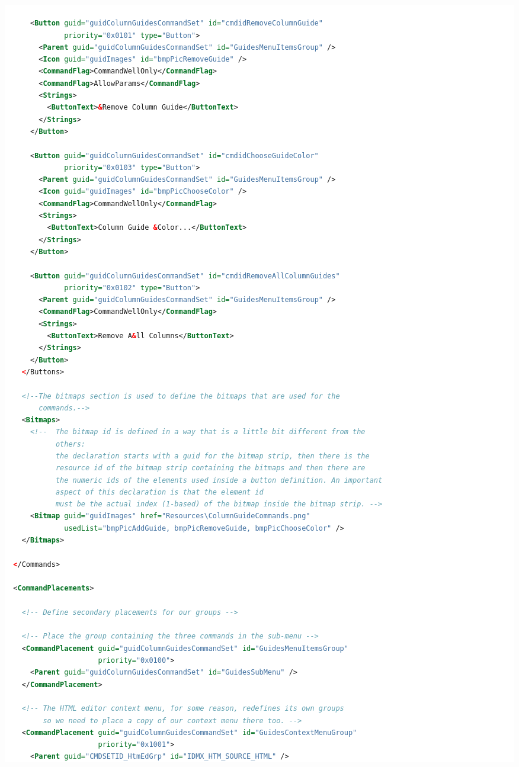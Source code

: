 ```xml

      <Button guid="guidColumnGuidesCommandSet" id="cmdidRemoveColumnGuide"
              priority="0x0101" type="Button">
        <Parent guid="guidColumnGuidesCommandSet" id="GuidesMenuItemsGroup" />
        <Icon guid="guidImages" id="bmpPicRemoveGuide" />
        <CommandFlag>CommandWellOnly</CommandFlag>
        <CommandFlag>AllowParams</CommandFlag>
        <Strings>
          <ButtonText>&Remove Column Guide</ButtonText>
        </Strings>
      </Button>

      <Button guid="guidColumnGuidesCommandSet" id="cmdidChooseGuideColor"
              priority="0x0103" type="Button">
        <Parent guid="guidColumnGuidesCommandSet" id="GuidesMenuItemsGroup" />
        <Icon guid="guidImages" id="bmpPicChooseColor" />
        <CommandFlag>CommandWellOnly</CommandFlag>
        <Strings>
          <ButtonText>Column Guide &Color...</ButtonText>
        </Strings>
      </Button>

      <Button guid="guidColumnGuidesCommandSet" id="cmdidRemoveAllColumnGuides"
              priority="0x0102" type="Button">
        <Parent guid="guidColumnGuidesCommandSet" id="GuidesMenuItemsGroup" />
        <CommandFlag>CommandWellOnly</CommandFlag>
        <Strings>
          <ButtonText>Remove A&ll Columns</ButtonText>
        </Strings>
      </Button>
    </Buttons>

    <!--The bitmaps section is used to define the bitmaps that are used for the
        commands.-->
    <Bitmaps>
      <!--  The bitmap id is defined in a way that is a little bit different from the
            others:
            the declaration starts with a guid for the bitmap strip, then there is the
            resource id of the bitmap strip containing the bitmaps and then there are
            the numeric ids of the elements used inside a button definition. An important
            aspect of this declaration is that the element id
            must be the actual index (1-based) of the bitmap inside the bitmap strip. -->
      <Bitmap guid="guidImages" href="Resources\ColumnGuideCommands.png"
              usedList="bmpPicAddGuide, bmpPicRemoveGuide, bmpPicChooseColor" />
    </Bitmaps>

  </Commands>

  <CommandPlacements>

    <!-- Define secondary placements for our groups -->

    <!-- Place the group containing the three commands in the sub-menu -->
    <CommandPlacement guid="guidColumnGuidesCommandSet" id="GuidesMenuItemsGroup"
                      priority="0x0100">
      <Parent guid="guidColumnGuidesCommandSet" id="GuidesSubMenu" />
    </CommandPlacement>

    <!-- The HTML editor context menu, for some reason, redefines its own groups
         so we need to place a copy of our context menu there too. -->
    <CommandPlacement guid="guidColumnGuidesCommandSet" id="GuidesContextMenuGroup"
                      priority="0x1001">
      <Parent guid="CMDSETID_HtmEdGrp" id="IDMX_HTM_SOURCE_HTML" />
```